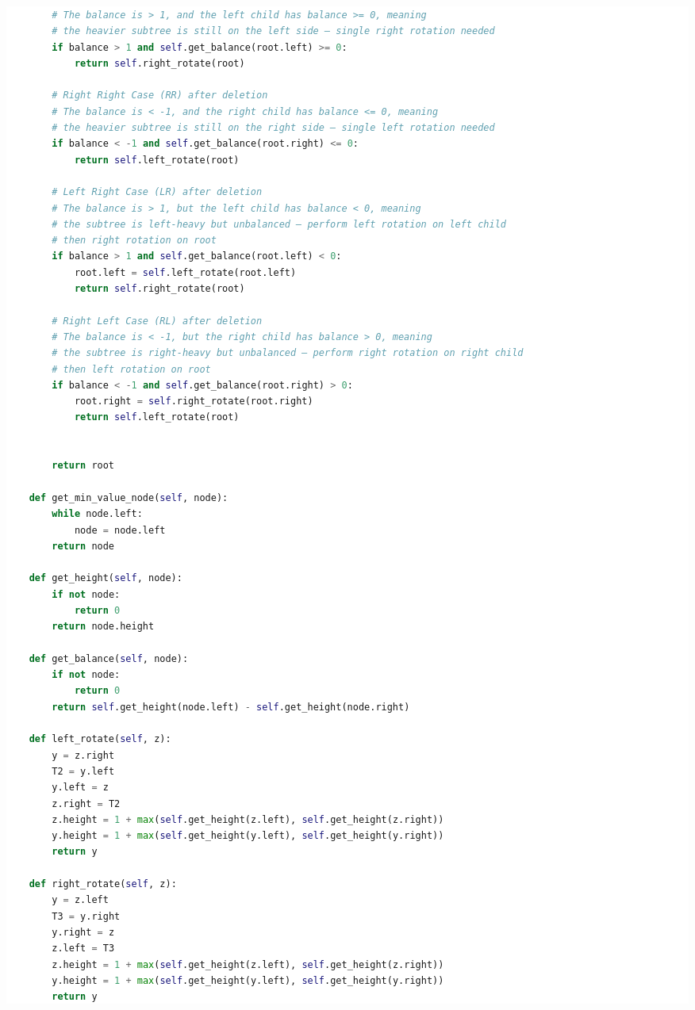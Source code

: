 ```python
        # The balance is > 1, and the left child has balance >= 0, meaning
        # the heavier subtree is still on the left side — single right rotation needed
        if balance > 1 and self.get_balance(root.left) >= 0:
            return self.right_rotate(root)

        # Right Right Case (RR) after deletion
        # The balance is < -1, and the right child has balance <= 0, meaning
        # the heavier subtree is still on the right side — single left rotation needed
        if balance < -1 and self.get_balance(root.right) <= 0:
            return self.left_rotate(root)

        # Left Right Case (LR) after deletion
        # The balance is > 1, but the left child has balance < 0, meaning
        # the subtree is left-heavy but unbalanced — perform left rotation on left child
        # then right rotation on root
        if balance > 1 and self.get_balance(root.left) < 0:
            root.left = self.left_rotate(root.left)
            return self.right_rotate(root)

        # Right Left Case (RL) after deletion
        # The balance is < -1, but the right child has balance > 0, meaning
        # the subtree is right-heavy but unbalanced — perform right rotation on right child
        # then left rotation on root
        if balance < -1 and self.get_balance(root.right) > 0:
            root.right = self.right_rotate(root.right)
            return self.left_rotate(root)


        return root

    def get_min_value_node(self, node):
        while node.left:
            node = node.left
        return node

    def get_height(self, node):
        if not node:
            return 0
        return node.height

    def get_balance(self, node):
        if not node:
            return 0
        return self.get_height(node.left) - self.get_height(node.right)

    def left_rotate(self, z):
        y = z.right
        T2 = y.left
        y.left = z
        z.right = T2
        z.height = 1 + max(self.get_height(z.left), self.get_height(z.right))
        y.height = 1 + max(self.get_height(y.left), self.get_height(y.right))
        return y

    def right_rotate(self, z):
        y = z.left
        T3 = y.right
        y.right = z
        z.left = T3
        z.height = 1 + max(self.get_height(z.left), self.get_height(z.right))
        y.height = 1 + max(self.get_height(y.left), self.get_height(y.right))
        return y
```